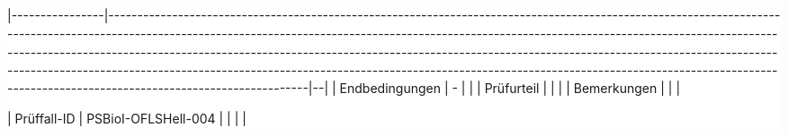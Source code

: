 |----------------|---------------------------------------------------------------------------------------------------------------------------------------------------------------------------------------------------------------------------------------------------------------------------------------------------------------------------------------------------------------------------------------------------------------------------------------------------------------------------------------------------------------------------------------------------------------------------------------|--|
| Endbedingungen | -                                                                                                                                                                                                                                                                                                                                                                                                                                                                                                                                                                                     |  |
| Prüfurteil     |                                                                                                                                                                                                                                                                                                                                                                                                                                                                                                                                                                                       |  |
| Bemerkungen    |                                                                                                                                                                                                                                                                                                                                                                                                                                                                                                                                                                                       |  |

| Prüffall-ID                           | PSBioI-OFLSHell-004                                                                                                                                                                                                                                                                                                                                                                                                                                                                                                                                                                                                                                                                                                                                                                                                                                                                                                                                                                                                                                                                                                                                                                                                                                                                                              |                                                                                                                                                                                                                                                                                                                                                                                                                                                                                                                                                                                                                                                                                                                                                                                                                                                                                                                                                                                                                                                                                                                                                                                                                                                                             |                       |  |
